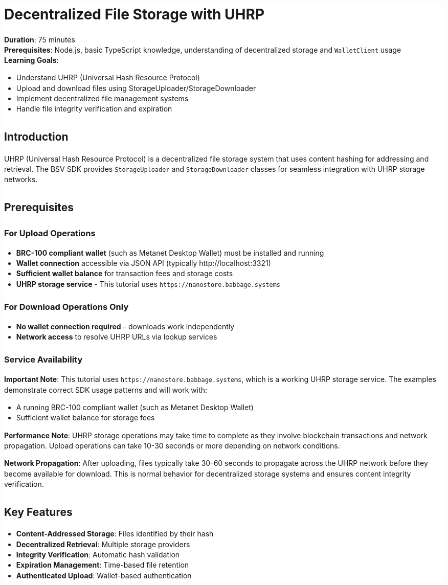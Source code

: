 # Decentralized File Storage with UHRP

**Duration**: 75 minutes  
**Prerequisites**: Node.js, basic TypeScript knowledge, understanding of decentralized storage and `WalletClient` usage  
**Learning Goals**:
- Understand UHRP (Universal Hash Resource Protocol)
- Upload and download files using StorageUploader/StorageDownloader
- Implement decentralized file management systems
- Handle file integrity verification and expiration

## Introduction

UHRP (Universal Hash Resource Protocol) is a decentralized file storage system that uses content hashing for addressing and retrieval. The BSV SDK provides `StorageUploader` and `StorageDownloader` classes for seamless integration with UHRP storage networks.

## Prerequisites

### For Upload Operations
- **BRC-100 compliant wallet** (such as Metanet Desktop Wallet) must be installed and running
- **Wallet connection** accessible via JSON API (typically http://localhost:3321)
- **Sufficient wallet balance** for transaction fees and storage costs
- **UHRP storage service** - This tutorial uses `https://nanostore.babbage.systems`

### For Download Operations Only
- **No wallet connection required** - downloads work independently
- **Network access** to resolve UHRP URLs via lookup services

### Service Availability
**Important Note**: This tutorial uses `https://nanostore.babbage.systems`, which is a working UHRP storage service. The examples demonstrate correct SDK usage patterns and will work with:
- A running BRC-100 compliant wallet (such as Metanet Desktop Wallet)
- Sufficient wallet balance for storage fees

**Performance Note**: UHRP storage operations may take time to complete as they involve blockchain transactions and network propagation. Upload operations can take 10-30 seconds or more depending on network conditions.

**Network Propagation**: After uploading, files typically take 30-60 seconds to propagate across the UHRP network before they become available for download. This is normal behavior for decentralized storage systems and ensures content integrity verification.

## Key Features

- **Content-Addressed Storage**: Files identified by their hash
- **Decentralized Retrieval**: Multiple storage providers
- **Integrity Verification**: Automatic hash validation
- **Expiration Management**: Time-based file retention
- **Authenticated Upload**: Wallet-based authentication

